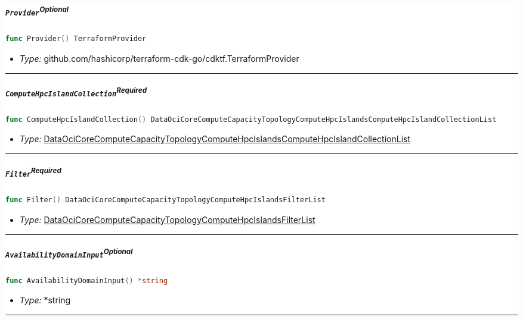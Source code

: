 ##### `Provider`<sup>Optional</sup> <a name="Provider" id="rhizo-co-terraform-provider-oci.dataOciCoreComputeCapacityTopologyComputeHpcIslands.DataOciCoreComputeCapacityTopologyComputeHpcIslands.property.provider"></a>

```go
func Provider() TerraformProvider
```

- *Type:* github.com/hashicorp/terraform-cdk-go/cdktf.TerraformProvider

---

##### `ComputeHpcIslandCollection`<sup>Required</sup> <a name="ComputeHpcIslandCollection" id="rhizo-co-terraform-provider-oci.dataOciCoreComputeCapacityTopologyComputeHpcIslands.DataOciCoreComputeCapacityTopologyComputeHpcIslands.property.computeHpcIslandCollection"></a>

```go
func ComputeHpcIslandCollection() DataOciCoreComputeCapacityTopologyComputeHpcIslandsComputeHpcIslandCollectionList
```

- *Type:* <a href="#rhizo-co-terraform-provider-oci.dataOciCoreComputeCapacityTopologyComputeHpcIslands.DataOciCoreComputeCapacityTopologyComputeHpcIslandsComputeHpcIslandCollectionList">DataOciCoreComputeCapacityTopologyComputeHpcIslandsComputeHpcIslandCollectionList</a>

---

##### `Filter`<sup>Required</sup> <a name="Filter" id="rhizo-co-terraform-provider-oci.dataOciCoreComputeCapacityTopologyComputeHpcIslands.DataOciCoreComputeCapacityTopologyComputeHpcIslands.property.filter"></a>

```go
func Filter() DataOciCoreComputeCapacityTopologyComputeHpcIslandsFilterList
```

- *Type:* <a href="#rhizo-co-terraform-provider-oci.dataOciCoreComputeCapacityTopologyComputeHpcIslands.DataOciCoreComputeCapacityTopologyComputeHpcIslandsFilterList">DataOciCoreComputeCapacityTopologyComputeHpcIslandsFilterList</a>

---

##### `AvailabilityDomainInput`<sup>Optional</sup> <a name="AvailabilityDomainInput" id="rhizo-co-terraform-provider-oci.dataOciCoreComputeCapacityTopologyComputeHpcIslands.DataOciCoreComputeCapacityTopologyComputeHpcIslands.property.availabilityDomainInput"></a>

```go
func AvailabilityDomainInput() *string
```

- *Type:* *string

---
